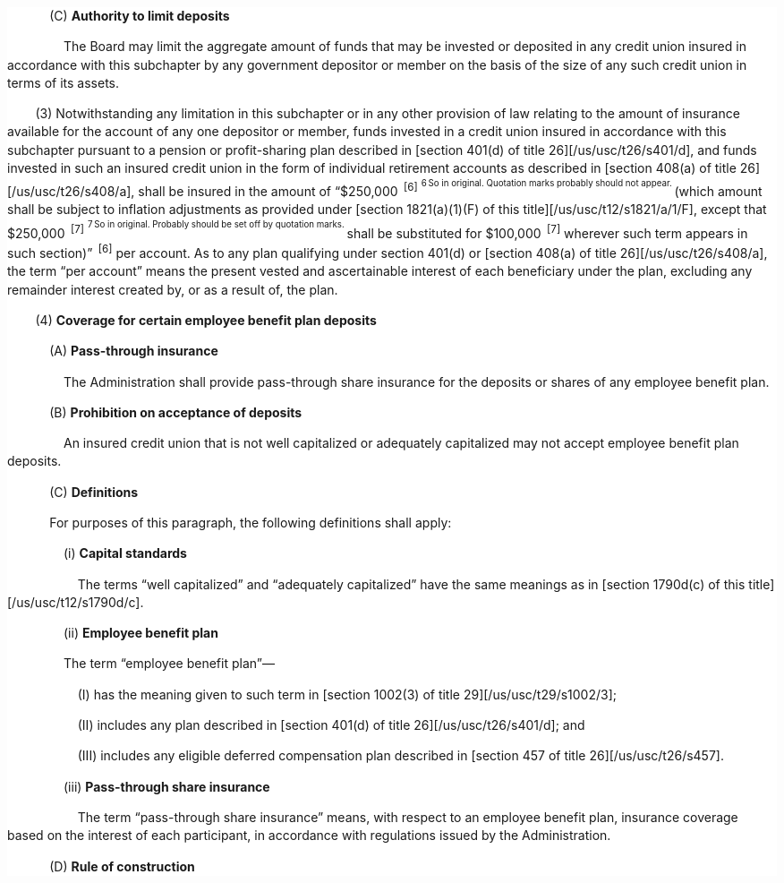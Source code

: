             (C) __Authority to limit deposits__ 

                The Board may limit the aggregate amount of funds that may be invested or deposited in any credit union insured in accordance with this subchapter by any government depositor or member on the basis of the size of any such credit union in terms of its assets.

        (3) Notwithstanding any limitation in this subchapter or in any other provision of law relating to the amount of insurance available for the account of any one depositor or member, funds invested in a credit union insured in accordance with this subchapter pursuant to a pension or profit-sharing plan described in [section 401(d) of title 26][/us/usc/t26/s401/d], and funds invested in such an insured credit union in the form of individual retirement accounts as described in [section 408(a) of title 26][/us/usc/t26/s408/a], shall be insured in the amount of “$250,000  <sup>\[6\]</sup>  <sup><sup> 6 So in original. Quotation marks probably should not appear. </sup></sup>  (which amount shall be subject to inflation adjustments as provided under [section 1821(a)(1)(F) of this title][/us/usc/t12/s1821/a/1/F], except that $250,000  <sup>\[7\]</sup>  <sup><sup> 7 So in original. Probably should be set off by quotation marks. </sup></sup>  shall be substituted for $100,000  <sup>\[7\]</sup>  wherever such term appears in such section)”  <sup>\[6\]</sup>  per account. As to any plan qualifying under section 401(d) or [section 408(a) of title 26][/us/usc/t26/s408/a], the term “per account” means the present vested and ascertainable interest of each beneficiary under the plan, excluding any remainder interest created by, or as a result of, the plan.

        (4) __Coverage for certain employee benefit plan deposits__ 

            (A) __Pass-through insurance__ 

                The Administration shall provide pass-through share insurance for the deposits or shares of any employee benefit plan.

            (B) __Prohibition on acceptance of deposits__ 

                An insured credit union that is not well capitalized or adequately capitalized may not accept employee benefit plan deposits.

            (C) __Definitions__ 

            For purposes of this paragraph, the following definitions shall apply:

                (i) __Capital standards__ 

                    The terms “well capitalized” and “adequately capitalized” have the same meanings as in [section 1790d(c) of this title][/us/usc/t12/s1790d/c].

                (ii) __Employee benefit plan__ 

                The term “employee benefit plan”—

                    (I) has the meaning given to such term in [section 1002(3) of title 29][/us/usc/t29/s1002/3];

                    (II) includes any plan described in [section 401(d) of title 26][/us/usc/t26/s401/d]; and

                    (III) includes any eligible deferred compensation plan described in [section 457 of title 26][/us/usc/t26/s457].

                (iii) __Pass-through share insurance__ 

                    The term “pass-through share insurance” means, with respect to an employee benefit plan, insurance coverage based on the interest of each participant, in accordance with regulations issued by the Administration.

            (D) __Rule of construction__ 
